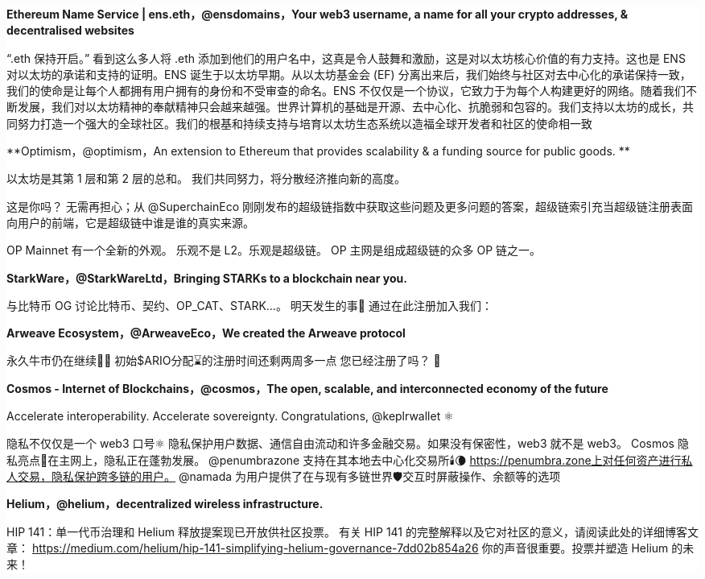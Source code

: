 **Ethereum Name Service | ens.eth，@ensdomains，Your web3 username, a name for all your crypto addresses, & decentralised websites**

“.eth 保持开启。”
看到这么多人将 .eth 添加到他们的用户名中，这真是令人鼓舞和激励，这是对以太坊核心价值的有力支持。这也是 ENS 对以太坊的承诺和支持的证明。ENS 诞生于以太坊早期。从以太坊基金会 (EF) 分离出来后，我们始终与社区对去中心化的承诺保持一致，我们的使命是让每个人都拥有用户拥有的身份和不受审查的命名。ENS 不仅仅是一个协议，它致力于为每个人构建更好的网络。随着我们不断发展，我们对以太坊精神的奉献精神只会越来越强。世界计算机的基础是开源、去中心化、抗脆弱和包容的。我们支持以太坊的成长，共同努力打造一个强大的全球社区。我们的根基和持续支持与培育以太坊生态系统以造福全球开发者和社区的使命相一致

**Optimism，@optimism，An extension to Ethereum that provides scalability & a funding source for public goods. **

以太坊是其第 1 层和第 2 层的总和。
我们共同努力，将分散经济推向新的高度。

这是你吗？
无需再担心；从
@SuperchainEco
刚刚发布的超级链指数中获取这些问题及更多问题的答案，超级链索引充当超级链注册表面向用户的前端，它是超级链中谁是谁的真实来源。

OP Mainnet 有一个全新的外观。
乐观不是 L2。乐观是超级链。
OP 主网是组成超级链的众多 OP 链之一。

**StarkWare，@StarkWareLtd，Bringing STARKs to a blockchain near you.**

与比特币 OG 讨论比特币、契约、OP_CAT、STARK...。
明天发生的事🫵
通过在此注册加入我们：

**Arweave Ecosystem，@ArweaveEco，We created the Arweave protocol**

永久牛市仍在继续🫡🐘
初始$ARIO分配⌛️的注册时间还剩两周多一点
您已经注册了吗？ 👀

**Cosmos - Internet of Blockchains，@cosmos，The open, scalable, and interconnected economy of the future**

Accelerate interoperability. Accelerate sovereignty.
Congratulations, 
@keplrwallet
 ⚛️

隐私不仅仅是一个 web3 口号⚛️
隐私保护用户数据、通信自由流动和许多金融交易。如果没有保密性，web3 就不是 web3。
Cosmos 隐私亮点🧵在主网上，隐私正在蓬勃发展。
@penumbrazone
支持在其本地去中心化交易所🕯️🌘
https://penumbra.zone上对任何资产进行私人交易，隐私保护跨多链的用户。
@namada
为用户提供了在与现有多链世界🛡️交互时屏蔽操作、余额等的选项

**Helium，@helium，decentralized wireless infrastructure.**

HIP 141：单一代币治理和 Helium 释放提案现已开放供社区投票。
有关 HIP 141 的完整解释以及它对社区的意义，请阅读此处的详细博客文章：
https://medium.com/helium/hip-141-simplifying-helium-governance-7dd02b854a26
你的声音很重要。投票并塑造 Helium 的未来！ 



